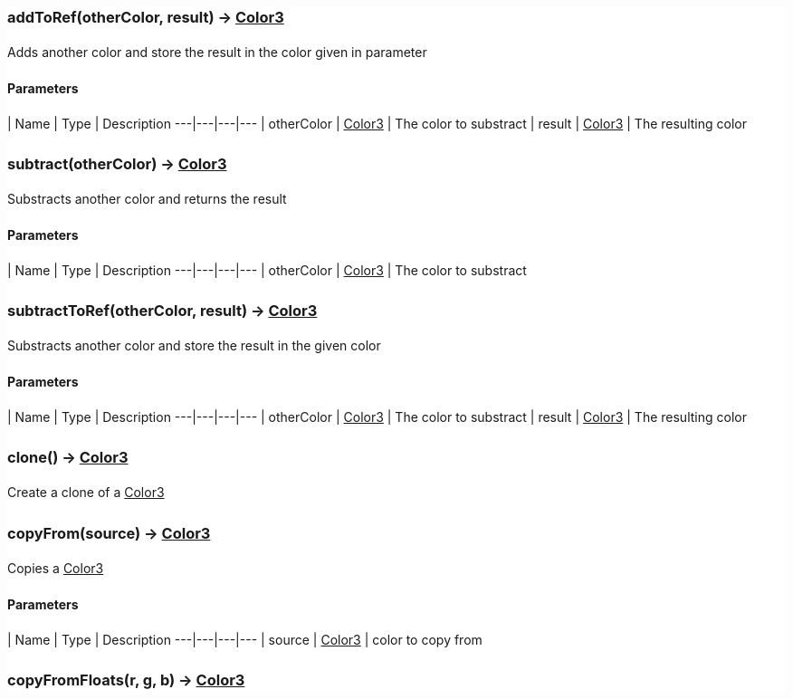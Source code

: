### addToRef(otherColor, result) &rarr; [Color3](/classes/2.4/Color3)

Adds another color and store the result in the color given in parameter

#### Parameters
 | Name | Type | Description
---|---|---|---
 | otherColor | [Color3](/classes/2.4/Color3) |    The color to substract
 | result | [Color3](/classes/2.4/Color3) |    The resulting color
### subtract(otherColor) &rarr; [Color3](/classes/2.4/Color3)

Substracts another color and returns the result

#### Parameters
 | Name | Type | Description
---|---|---|---
 | otherColor | [Color3](/classes/2.4/Color3) |    The color to substract

### subtractToRef(otherColor, result) &rarr; [Color3](/classes/2.4/Color3)

Substracts another color and store the result in the given color

#### Parameters
 | Name | Type | Description
---|---|---|---
 | otherColor | [Color3](/classes/2.4/Color3) |    The color to substract
 | result | [Color3](/classes/2.4/Color3) |    The resulting color
### clone() &rarr; [Color3](/classes/2.4/Color3)

Create a clone of a [Color3](/classes/2.4/Color3)
### copyFrom(source) &rarr; [Color3](/classes/2.4/Color3)

Copies a [Color3](/classes/2.4/Color3)

#### Parameters
 | Name | Type | Description
---|---|---|---
 | source | [Color3](/classes/2.4/Color3) |    color to copy from

### copyFromFloats(r, g, b) &rarr; [Color3](/classes/2.4/Color3)

